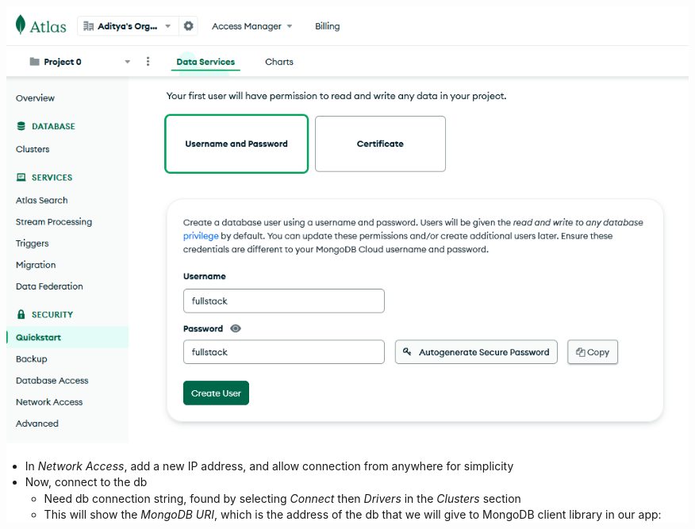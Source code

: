 ![alt text](images/new-user.png)

- In _Network Access_, add a new IP address, and allow connection from anywhere for simplicity
- Now, connect to the db
  - Need db connection string, found by selecting _Connect_ then _Drivers_ in the _Clusters_ section
  - This will show the _MongoDB URI_, which is the address of the db that we will give to MongoDB client library in our app:
